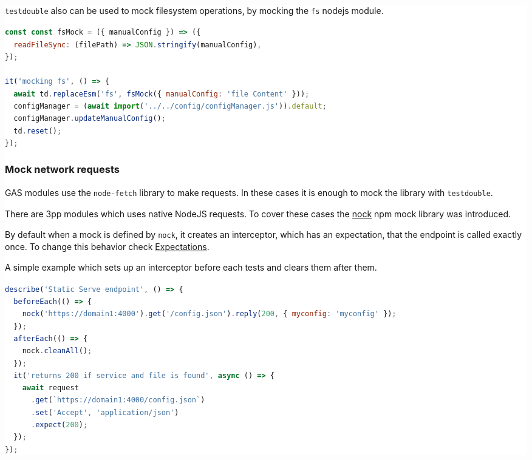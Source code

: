 `testdouble` also can be used to mock filesystem operations, by mocking the `fs` nodejs module.

```javascript
const const fsMock = ({ manualConfig }) => ({
  readFileSync: (filePath) => JSON.stringify(manualConfig),
});

it('mocking fs', () => {
  await td.replaceEsm('fs', fsMock({ manualConfig: 'file Content' }));
  configManager = (await import('../../config/configManager.js')).default;
  configManager.updateManualConfig();
  td.reset();
});
```

### Mock network requests

GAS modules use the `node-fetch` library to make requests. In these cases it is enough to mock
the library with `testdouble`.

There are 3pp modules which uses native NodeJS requests. To cover these cases the [nock](https://github.com/nock/nock)
npm mock library was introduced.

By default when a mock is defined by `nock`, it creates an interceptor, which has an expectation,
that the endpoint is called exactly once.
To change this behavior check [Expectations](https://github.com/nock/nock#expectations).

A simple example which sets up an interceptor before each tests and clears them after them.

```javascript
describe('Static Serve endpoint', () => {
  beforeEach(() => {
    nock('https://domain1:4000').get('/config.json').reply(200, { myconfig: 'myconfig' });
  });
  afterEach(() => {
    nock.cleanAll();
  });
  it('returns 200 if service and file is found', async () => {
    await request
      .get(`https://domain1:4000/config.json`)
      .set('Accept', 'application/json')
      .expect(200);
  });
});
```
